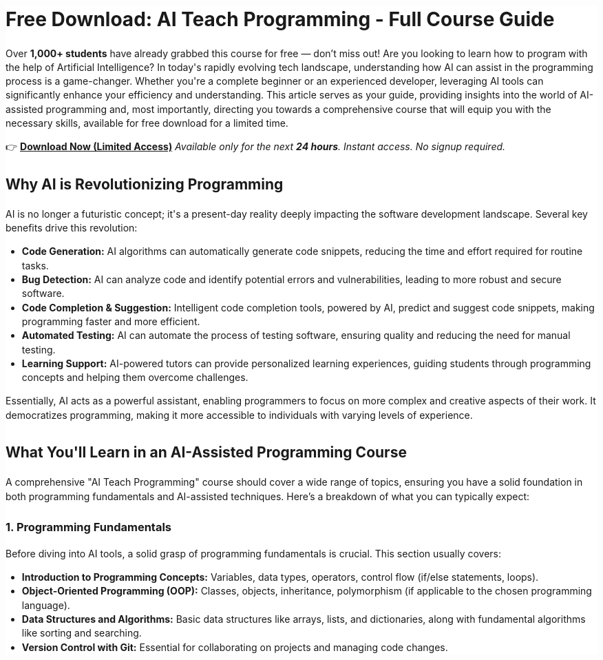# Free Download: AI Teach Programming - Full Course Guide

Over **1,000+ students** have already grabbed this course for free — don’t miss out! Are you looking to learn how to program with the help of Artificial Intelligence? In today's rapidly evolving tech landscape, understanding how AI can assist in the programming process is a game-changer. Whether you're a complete beginner or an experienced developer, leveraging AI tools can significantly enhance your efficiency and understanding. This article serves as your guide, providing insights into the world of AI-assisted programming and, most importantly, directing you towards a comprehensive course that will equip you with the necessary skills, available for free download for a limited time.

👉 [**Download Now (Limited Access)**](https://udemywork.com/ai-teach-programming)
_Available only for the next **24 hours**. Instant access. No signup required._

## Why AI is Revolutionizing Programming

AI is no longer a futuristic concept; it's a present-day reality deeply impacting the software development landscape. Several key benefits drive this revolution:

*   **Code Generation:** AI algorithms can automatically generate code snippets, reducing the time and effort required for routine tasks.
*   **Bug Detection:** AI can analyze code and identify potential errors and vulnerabilities, leading to more robust and secure software.
*   **Code Completion & Suggestion:** Intelligent code completion tools, powered by AI, predict and suggest code snippets, making programming faster and more efficient.
*   **Automated Testing:** AI can automate the process of testing software, ensuring quality and reducing the need for manual testing.
*   **Learning Support:** AI-powered tutors can provide personalized learning experiences, guiding students through programming concepts and helping them overcome challenges.

Essentially, AI acts as a powerful assistant, enabling programmers to focus on more complex and creative aspects of their work. It democratizes programming, making it more accessible to individuals with varying levels of experience.

## What You'll Learn in an AI-Assisted Programming Course

A comprehensive "AI Teach Programming" course should cover a wide range of topics, ensuring you have a solid foundation in both programming fundamentals and AI-assisted techniques. Here’s a breakdown of what you can typically expect:

### 1. Programming Fundamentals

Before diving into AI tools, a solid grasp of programming fundamentals is crucial. This section usually covers:

*   **Introduction to Programming Concepts:** Variables, data types, operators, control flow (if/else statements, loops).
*   **Object-Oriented Programming (OOP):** Classes, objects, inheritance, polymorphism (if applicable to the chosen programming language).
*   **Data Structures and Algorithms:** Basic data structures like arrays, lists, and dictionaries, along with fundamental algorithms like sorting and searching.
*   **Version Control with Git:** Essential for collaborating on projects and managing code changes.
